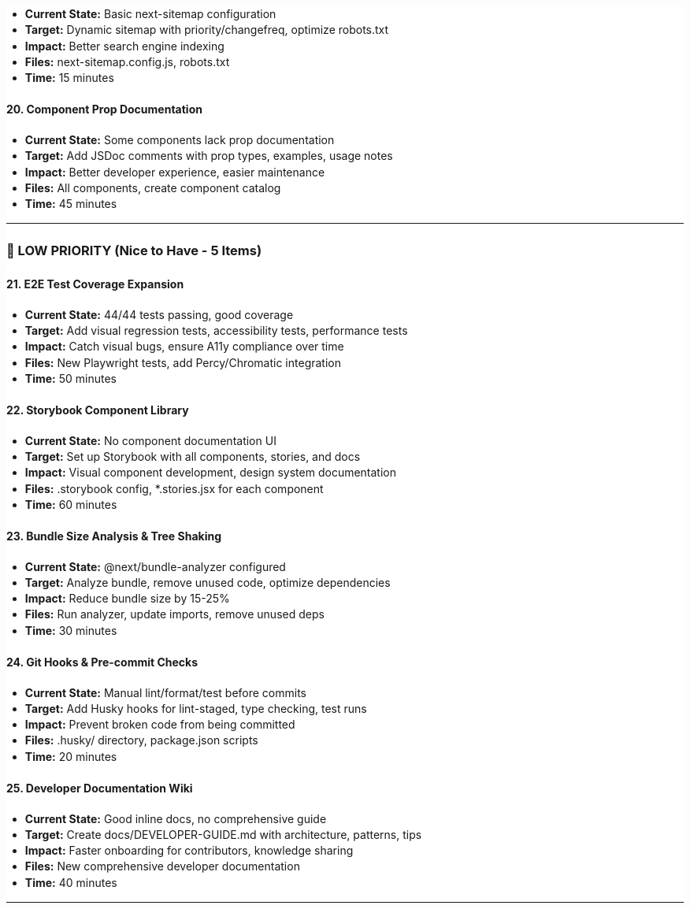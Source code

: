 - **Current State:** Basic next-sitemap configuration
- **Target:** Dynamic sitemap with priority/changefreq, optimize robots.txt
- **Impact:** Better search engine indexing
- **Files:** next-sitemap.config.js, robots.txt
- **Time:** 15 minutes

#### 20. **Component Prop Documentation**

- **Current State:** Some components lack prop documentation
- **Target:** Add JSDoc comments with prop types, examples, usage notes
- **Impact:** Better developer experience, easier maintenance
- **Files:** All components, create component catalog
- **Time:** 45 minutes

---

### 🔧 LOW PRIORITY (Nice to Have - 5 Items)

#### 21. **E2E Test Coverage Expansion**

- **Current State:** 44/44 tests passing, good coverage
- **Target:** Add visual regression tests, accessibility tests, performance tests
- **Impact:** Catch visual bugs, ensure A11y compliance over time
- **Files:** New Playwright tests, add Percy/Chromatic integration
- **Time:** 50 minutes

#### 22. **Storybook Component Library**

- **Current State:** No component documentation UI
- **Target:** Set up Storybook with all components, stories, and docs
- **Impact:** Visual component development, design system documentation
- **Files:** .storybook config, *.stories.jsx for each component
- **Time:** 60 minutes

#### 23. **Bundle Size Analysis & Tree Shaking**

- **Current State:** @next/bundle-analyzer configured
- **Target:** Analyze bundle, remove unused code, optimize dependencies
- **Impact:** Reduce bundle size by 15-25%
- **Files:** Run analyzer, update imports, remove unused deps
- **Time:** 30 minutes

#### 24. **Git Hooks & Pre-commit Checks**

- **Current State:** Manual lint/format/test before commits
- **Target:** Add Husky hooks for lint-staged, type checking, test runs
- **Impact:** Prevent broken code from being committed
- **Files:** .husky/ directory, package.json scripts
- **Time:** 20 minutes

#### 25. **Developer Documentation Wiki**

- **Current State:** Good inline docs, no comprehensive guide
- **Target:** Create docs/DEVELOPER-GUIDE.md with architecture, patterns, tips
- **Impact:** Faster onboarding for contributors, knowledge sharing
- **Files:** New comprehensive developer documentation
- **Time:** 40 minutes

---